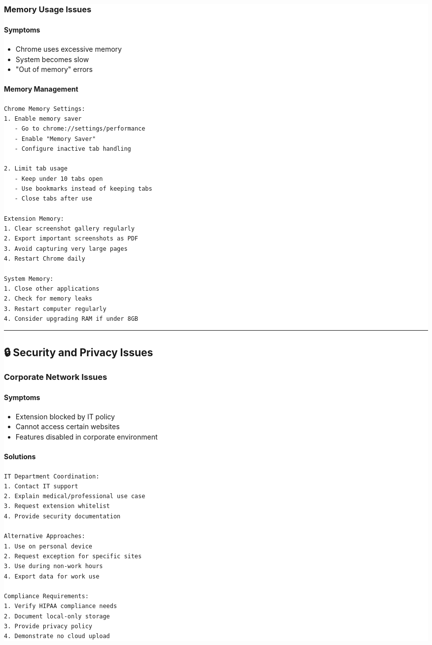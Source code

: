 ### **Memory Usage Issues**

#### **Symptoms**
- Chrome uses excessive memory
- System becomes slow
- "Out of memory" errors

#### **Memory Management**
```
Chrome Memory Settings:
1. Enable memory saver
   - Go to chrome://settings/performance
   - Enable "Memory Saver"
   - Configure inactive tab handling

2. Limit tab usage
   - Keep under 10 tabs open
   - Use bookmarks instead of keeping tabs
   - Close tabs after use

Extension Memory:
1. Clear screenshot gallery regularly
2. Export important screenshots as PDF
3. Avoid capturing very large pages
4. Restart Chrome daily

System Memory:
1. Close other applications
2. Check for memory leaks
3. Restart computer regularly
4. Consider upgrading RAM if under 8GB
```

---

## 🔒 **Security and Privacy Issues**

### **Corporate Network Issues**

#### **Symptoms**
- Extension blocked by IT policy
- Cannot access certain websites
- Features disabled in corporate environment

#### **Solutions**
```
IT Department Coordination:
1. Contact IT support
2. Explain medical/professional use case
3. Request extension whitelist
4. Provide security documentation

Alternative Approaches:
1. Use on personal device
2. Request exception for specific sites
3. Use during non-work hours
4. Export data for work use

Compliance Requirements:
1. Verify HIPAA compliance needs
2. Document local-only storage
3. Provide privacy policy
4. Demonstrate no cloud upload
```